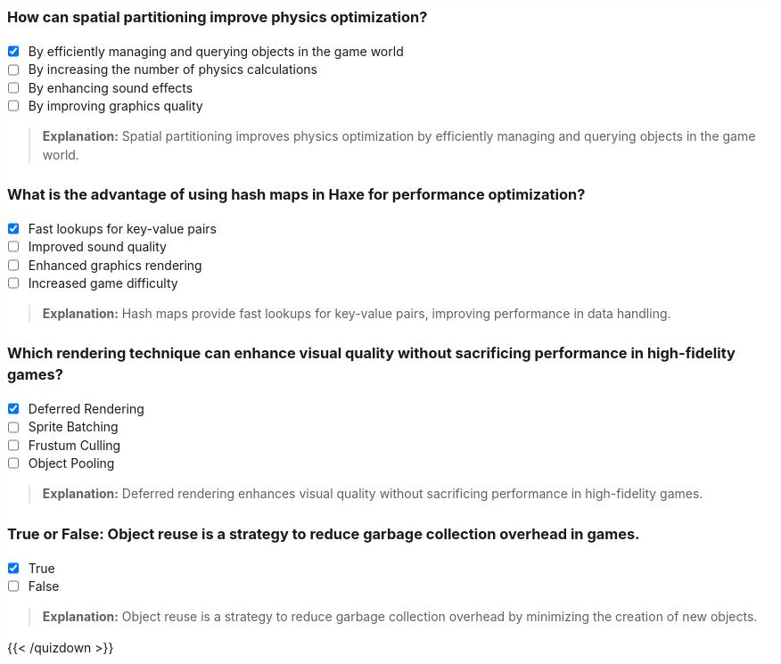 ### How can spatial partitioning improve physics optimization?

- [x] By efficiently managing and querying objects in the game world
- [ ] By increasing the number of physics calculations
- [ ] By enhancing sound effects
- [ ] By improving graphics quality

> **Explanation:** Spatial partitioning improves physics optimization by efficiently managing and querying objects in the game world.

### What is the advantage of using hash maps in Haxe for performance optimization?

- [x] Fast lookups for key-value pairs
- [ ] Improved sound quality
- [ ] Enhanced graphics rendering
- [ ] Increased game difficulty

> **Explanation:** Hash maps provide fast lookups for key-value pairs, improving performance in data handling.

### Which rendering technique can enhance visual quality without sacrificing performance in high-fidelity games?

- [x] Deferred Rendering
- [ ] Sprite Batching
- [ ] Frustum Culling
- [ ] Object Pooling

> **Explanation:** Deferred rendering enhances visual quality without sacrificing performance in high-fidelity games.

### True or False: Object reuse is a strategy to reduce garbage collection overhead in games.

- [x] True
- [ ] False

> **Explanation:** Object reuse is a strategy to reduce garbage collection overhead by minimizing the creation of new objects.

{{< /quizdown >}}
